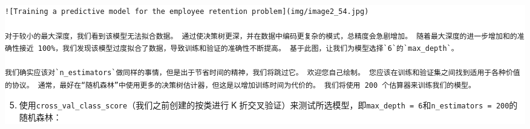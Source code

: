     ![Training a predictive model for the employee retention problem](img/image2_54.jpg)

    对于较小的最大深度，我们看到该模型无法拟合数据。 通过使决策树更深，并在数据中编码更复杂的模式，总精度会急剧增加。 随着最大深度的进一步增加和的准确性接近 100%，我们发现该模型过度拟合了数据，导致训练和验证的准确性不断提高。 基于此图，让我们为模型选择`6`的`max_depth`。

    我们确实应该对`n_estimators`做同样的事情，但是出于节省时间的精神，我们将跳过它。 欢迎您自己绘制。 您应该在训练和验证集之间找到适用于各种价值的协议。 通常，最好在“随机森林”中使用更多的决策树估计器，但这是以增加训练时间为代价的。 我们将使用 200 个估算器来训练我们的模型。

5.  使用`cross_val_class_score`（我们之前创建的按类进行 K 折交叉验证）来测试所选模型，即`max_depth = 6`和`n_estimators = 200`的随机森林：
